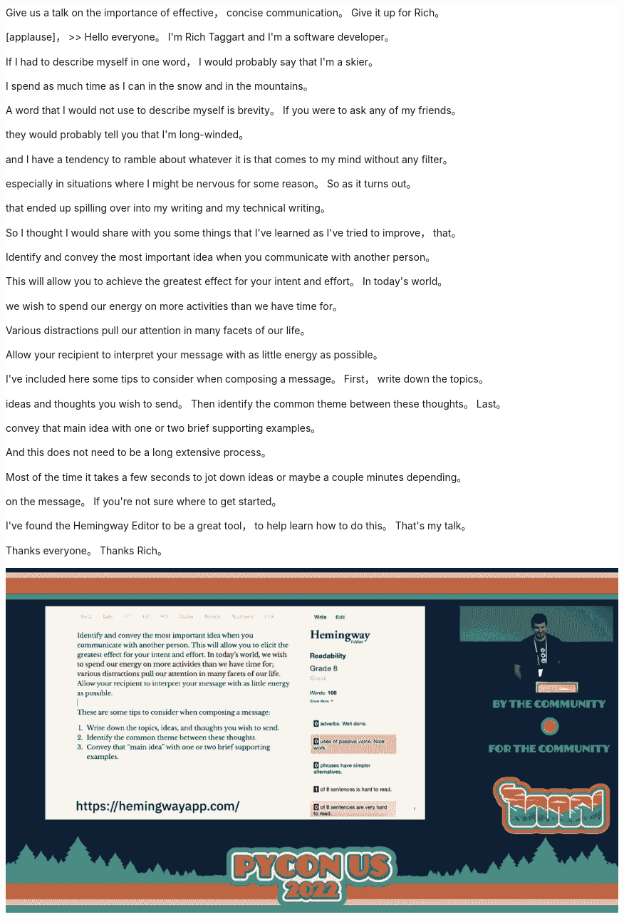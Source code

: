 
 Give us a talk on the importance of effective， concise communication。 Give it up for Rich。

 [applause]， \>\> Hello everyone。 I'm Rich Taggart and I'm a software developer。

 If I had to describe myself in one word， I would probably say that I'm a skier。

 I spend as much time as I can in the snow and in the mountains。

 A word that I would not use to describe myself is brevity。 If you were to ask any of my friends。

 they would probably tell you that I'm long-winded。

 and I have a tendency to ramble about whatever it is that comes to my mind without any filter。

 especially in situations where I might be nervous for some reason。 So as it turns out。

 that ended up spilling over into my writing and my technical writing。

 So I thought I would share with you some things that I've learned as I've tried to improve， that。

 Identify and convey the most important idea when you communicate with another person。

 This will allow you to achieve the greatest effect for your intent and effort。 In today's world。

 we wish to spend our energy on more activities than we have time for。

 Various distractions pull our attention in many facets of our life。

 Allow your recipient to interpret your message with as little energy as possible。

 I've included here some tips to consider when composing a message。 First， write down the topics。

 ideas and thoughts you wish to send。 Then identify the common theme between these thoughts。 Last。

 convey that main idea with one or two brief supporting examples。

 And this does not need to be a long extensive process。

 Most of the time it takes a few seconds to jot down ideas or maybe a couple minutes depending。

 on the message。 If you're not sure where to get started。

 I've found the Hemingway Editor to be a great tool， to help learn how to do this。 That's my talk。

 Thanks everyone。 Thanks Rich。

![](img/7166498fe6a53e554ff5f6b4e42bc599_24.png)
